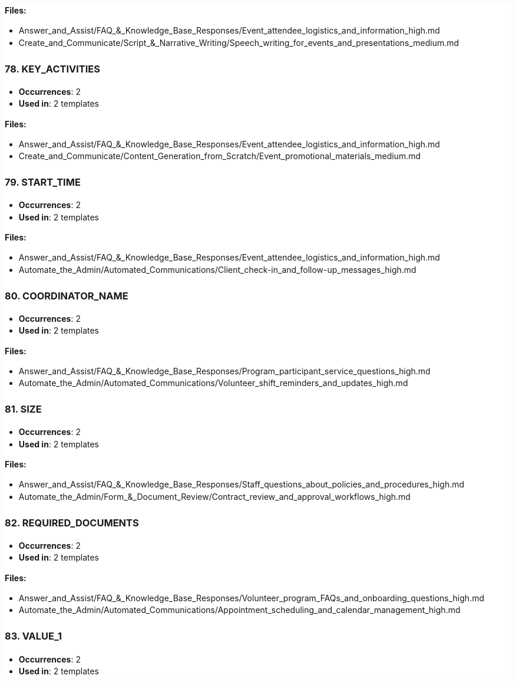 **Files:**
- Answer_and_Assist/FAQ_&_Knowledge_Base_Responses/Event_attendee_logistics_and_information_high.md
- Create_and_Communicate/Script_&_Narrative_Writing/Speech_writing_for_events_and_presentations_medium.md

### 78. KEY_ACTIVITIES
- **Occurrences**: 2
- **Used in**: 2 templates

**Files:**
- Answer_and_Assist/FAQ_&_Knowledge_Base_Responses/Event_attendee_logistics_and_information_high.md
- Create_and_Communicate/Content_Generation_from_Scratch/Event_promotional_materials_medium.md

### 79. START_TIME
- **Occurrences**: 2
- **Used in**: 2 templates

**Files:**
- Answer_and_Assist/FAQ_&_Knowledge_Base_Responses/Event_attendee_logistics_and_information_high.md
- Automate_the_Admin/Automated_Communications/Client_check-in_and_follow-up_messages_high.md

### 80. COORDINATOR_NAME
- **Occurrences**: 2
- **Used in**: 2 templates

**Files:**
- Answer_and_Assist/FAQ_&_Knowledge_Base_Responses/Program_participant_service_questions_high.md
- Automate_the_Admin/Automated_Communications/Volunteer_shift_reminders_and_updates_high.md

### 81. SIZE
- **Occurrences**: 2
- **Used in**: 2 templates

**Files:**
- Answer_and_Assist/FAQ_&_Knowledge_Base_Responses/Staff_questions_about_policies_and_procedures_high.md
- Automate_the_Admin/Form_&_Document_Review/Contract_review_and_approval_workflows_high.md

### 82. REQUIRED_DOCUMENTS
- **Occurrences**: 2
- **Used in**: 2 templates

**Files:**
- Answer_and_Assist/FAQ_&_Knowledge_Base_Responses/Volunteer_program_FAQs_and_onboarding_questions_high.md
- Automate_the_Admin/Automated_Communications/Appointment_scheduling_and_calendar_management_high.md

### 83. VALUE_1
- **Occurrences**: 2
- **Used in**: 2 templates
